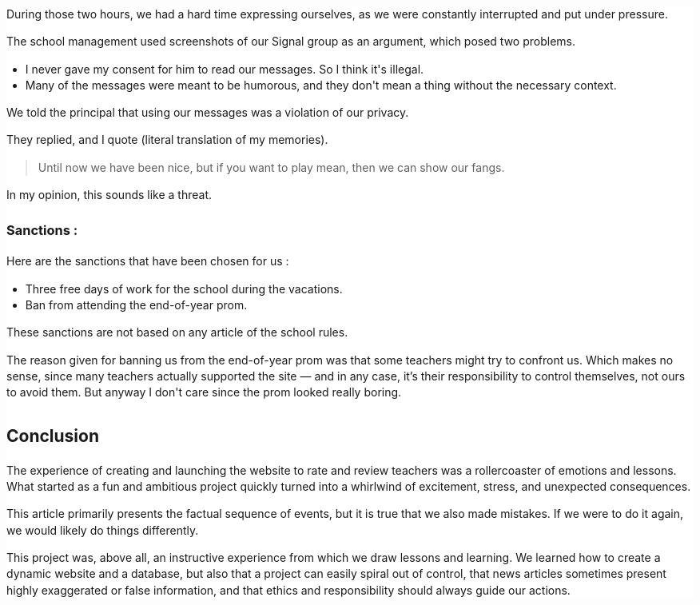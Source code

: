 During those two hours, we had a hard time expressing ourselves, as we were constantly interrupted and put under pressure.

The school management used screenshots of our Signal group as an argument, which posed two problems.
- I never gave my consent for him to read our messages. So I think it's illegal.
- Many of the messages were meant to be humorous, and they don't mean a thing without the necessary context.

We told the principal that using our messages was a violation of our privacy.

They replied, and I quote (literal translation of my memories).
> Until now we have been nice, but if you want to play mean, then we can show our fangs.

In my opinion, this sounds like a threat.

### Sanctions :
Here are the sanctions that have been chosen for us :
- Three free days of work for the school during the vacations.
- Ban from attending the end-of-year prom.

These sanctions are not based on any article of the school rules.

The reason given for banning us from the end-of-year prom was that some teachers might try to confront us. Which makes no sense, since many teachers actually supported the site — and in any case, it’s their responsibility to control themselves, not ours to avoid them. But anyway I don't care since the prom looked really boring.


## Conclusion
The experience of creating and launching the website to rate and review teachers was a rollercoaster of emotions and lessons. What started as a fun and ambitious project quickly turned into a whirlwind of excitement, stress, and unexpected consequences. 

This article primarily presents the factual sequence of events, but it is true that we also made mistakes. If we were to do it again, we would likely do things differently. 

This project was, above all, an instructive experience from which we draw lessons and learning. We learned how to create a dynamic website and a database, but also that a project can easily spiral out of control, that news articles sometimes present highly exaggerated or false information, and that ethics and responsibility should always guide our actions.